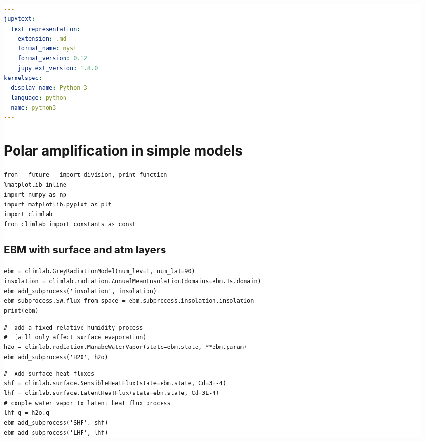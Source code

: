 ```yaml
---
jupytext:
  text_representation:
    extension: .md
    format_name: myst
    format_version: 0.12
    jupytext_version: 1.8.0
kernelspec:
  display_name: Python 3
  language: python
  name: python3
---
```


#  Polar amplification in simple models

```{code-cell} ipython3
from __future__ import division, print_function
%matplotlib inline
import numpy as np
import matplotlib.pyplot as plt
import climlab
from climlab import constants as const
```

##  EBM with surface and atm layers

```{code-cell} ipython3
ebm = climlab.GreyRadiationModel(num_lev=1, num_lat=90)
insolation = climlab.radiation.AnnualMeanInsolation(domains=ebm.Ts.domain)
ebm.add_subprocess('insolation', insolation)
ebm.subprocess.SW.flux_from_space = ebm.subprocess.insolation.insolation
print(ebm)
```

```{code-cell} ipython3
#  add a fixed relative humidity process
#  (will only affect surface evaporation)
h2o = climlab.radiation.ManabeWaterVapor(state=ebm.state, **ebm.param)
ebm.add_subprocess('H2O', h2o)
```

```{code-cell} ipython3
#  Add surface heat fluxes
shf = climlab.surface.SensibleHeatFlux(state=ebm.state, Cd=3E-4)
lhf = climlab.surface.LatentHeatFlux(state=ebm.state, Cd=3E-4)
# couple water vapor to latent heat flux process
lhf.q = h2o.q
ebm.add_subprocess('SHF', shf)
ebm.add_subprocess('LHF', lhf)
```
